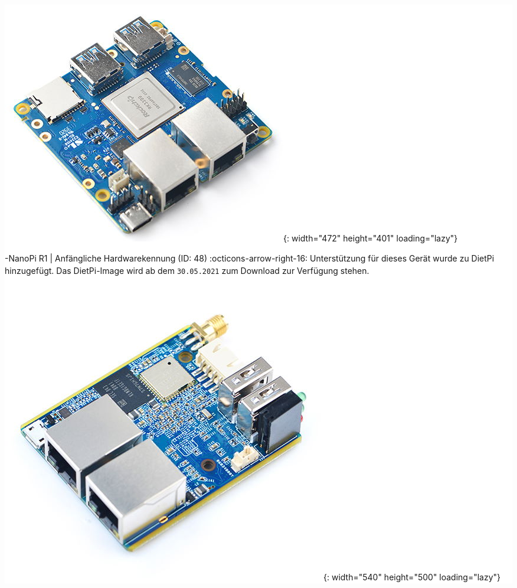![NanoPi R4S](../assets/images/dietpi-nanopi_r4s.jpg){: width="472" height="401" loading="lazy"}

-NanoPi R1 | Anfängliche Hardwarekennung (ID: 48) :octicons-arrow-right-16: Unterstützung für dieses Gerät wurde zu DietPi hinzugefügt. Das DietPi-Image wird ab dem `30.05.2021` zum Download zur Verfügung stehen.

![NanoPi R1](../assets/images/dietpi-nanopi_r1.jpg){: width="540" height="500" loading="lazy"}
